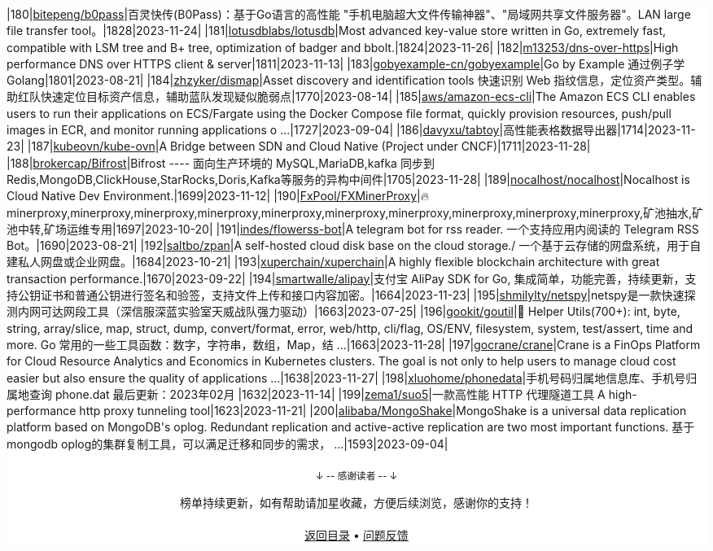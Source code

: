 |180|[bitepeng/b0pass](https://github.com/bitepeng/b0pass)|百灵快传(B0Pass)：基于Go语言的高性能 "手机电脑超大文件传输神器"、"局域网共享文件服务器"。LAN large file transfer tool。|1828|2023-11-24|
|181|[lotusdblabs/lotusdb](https://github.com/lotusdblabs/lotusdb)|Most advanced key-value store written in Go, extremely fast, compatible with LSM tree and B+ tree, optimization of badger and bbolt.|1824|2023-11-26|
|182|[m13253/dns-over-https](https://github.com/m13253/dns-over-https)|High performance DNS over HTTPS client & server|1811|2023-11-13|
|183|[gobyexample-cn/gobyexample](https://github.com/gobyexample-cn/gobyexample)|Go by Example 通过例子学 Golang|1801|2023-08-21|
|184|[zhzyker/dismap](https://github.com/zhzyker/dismap)|Asset discovery and identification tools 快速识别 Web 指纹信息，定位资产类型。辅助红队快速定位目标资产信息，辅助蓝队发现疑似脆弱点|1770|2023-08-14|
|185|[aws/amazon-ecs-cli](https://github.com/aws/amazon-ecs-cli)|The Amazon ECS CLI enables users to run their applications on ECS/Fargate using the Docker Compose file format, quickly provision resources, push/pull images in ECR, and monitor running applications o ...|1727|2023-09-04|
|186|[davyxu/tabtoy](https://github.com/davyxu/tabtoy)|高性能表格数据导出器|1714|2023-11-23|
|187|[kubeovn/kube-ovn](https://github.com/kubeovn/kube-ovn)|A Bridge between SDN and Cloud Native (Project under CNCF)|1711|2023-11-28|
|188|[brokercap/Bifrost](https://github.com/brokercap/Bifrost)|Bifrost ---- 面向生产环境的 MySQL,MariaDB,kafka 同步到Redis,MongoDB,ClickHouse,StarRocks,Doris,Kafka等服务的异构中间件|1705|2023-11-28|
|189|[nocalhost/nocalhost](https://github.com/nocalhost/nocalhost)|Nocalhost is Cloud Native Dev Environment.|1699|2023-11-12|
|190|[FxPool/FXMinerProxy](https://github.com/FxPool/FXMinerProxy)|🔥minerproxy,minerproxy,minerproxy,minerproxy,minerproxy,minerproxy,minerproxy,minerproxy,minerproxy,minerproxy,矿池抽水,矿池中转,矿场运维专用|1697|2023-10-20|
|191|[indes/flowerss-bot](https://github.com/indes/flowerss-bot)|A telegram bot  for rss reader. 一个支持应用内阅读的 Telegram RSS Bot。|1690|2023-08-21|
|192|[saltbo/zpan](https://github.com/saltbo/zpan)|A self-hosted cloud disk base on the cloud storage./ 一个基于云存储的网盘系统，用于自建私人网盘或企业网盘。|1684|2023-10-21|
|193|[xuperchain/xuperchain](https://github.com/xuperchain/xuperchain)|A highly flexible blockchain architecture with great transaction performance.|1670|2023-09-22|
|194|[smartwalle/alipay](https://github.com/smartwalle/alipay)|支付宝 AliPay SDK for Go, 集成简单，功能完善，持续更新，支持公钥证书和普通公钥进行签名和验签，支持文件上传和接口内容加密。|1664|2023-11-23|
|195|[shmilylty/netspy](https://github.com/shmilylty/netspy)|netspy是一款快速探测内网可达网段工具（深信服深蓝实验室天威战队强力驱动）|1663|2023-07-25|
|196|[gookit/goutil](https://github.com/gookit/goutil)|💪 Helper Utils(700+): int, byte, string, array/slice, map, struct, dump, convert/format, error, web/http, cli/flag, OS/ENV, filesystem, system, test/assert, time and more. Go 常用的一些工具函数：数字，字符串，数组，Map，结 ...|1663|2023-11-28|
|197|[gocrane/crane](https://github.com/gocrane/crane)|Crane is a FinOps Platform for Cloud Resource Analytics and Economics in Kubernetes clusters. The goal is not only to help users to manage cloud cost easier but also ensure the quality of applications ...|1638|2023-11-27|
|198|[xluohome/phonedata](https://github.com/xluohome/phonedata)|手机号码归属地信息库、手机号归属地查询   phone.dat 最后更新：2023年02月 |1632|2023-11-14|
|199|[zema1/suo5](https://github.com/zema1/suo5)|一款高性能 HTTP 代理隧道工具   A high-performance http proxy tunneling tool|1623|2023-11-21|
|200|[alibaba/MongoShake](https://github.com/alibaba/MongoShake)|MongoShake is a universal data replication platform based on MongoDB's oplog. Redundant replication and active-active replication are two most important functions. 基于mongodb oplog的集群复制工具，可以满足迁移和同步的需求， ...|1593|2023-09-04|

<div align="center">
    <p><sub>↓ -- 感谢读者 -- ↓</sub></p>
    榜单持续更新，如有帮助请加星收藏，方便后续浏览，感谢你的支持！
</div>

<br/>

<div align="center"><a href="https://github.com/GrowingGit/GitHub-Chinese-Top-Charts#github中文排行榜">返回目录</a> • <a href="/content/docs/feedback.md">问题反馈</a></div>
